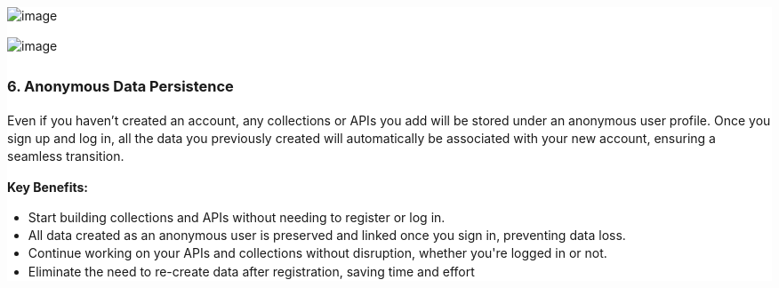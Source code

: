 ![image](https://github.com/user-attachments/assets/b66952c6-9665-489f-ae14-c6ffddc28cfe)

![image](https://github.com/user-attachments/assets/e81f3c35-4a34-429e-90b8-7432c22ddde1)


### 6. Anonymous Data Persistence
  Even if you haven’t created an account, any collections or APIs you add will be stored under an anonymous user profile. Once you sign up and log in, all the data you previously created will automatically be associated with your new account, ensuring a seamless transition.

**Key Benefits:**
- Start building collections and APIs without needing to register or log in.
- All data created as an anonymous user is preserved and linked once you sign in, preventing data loss.
- Continue working on your APIs and collections without disruption, whether you're logged in or not.
- Eliminate the need to re-create data after registration, saving time and effort

